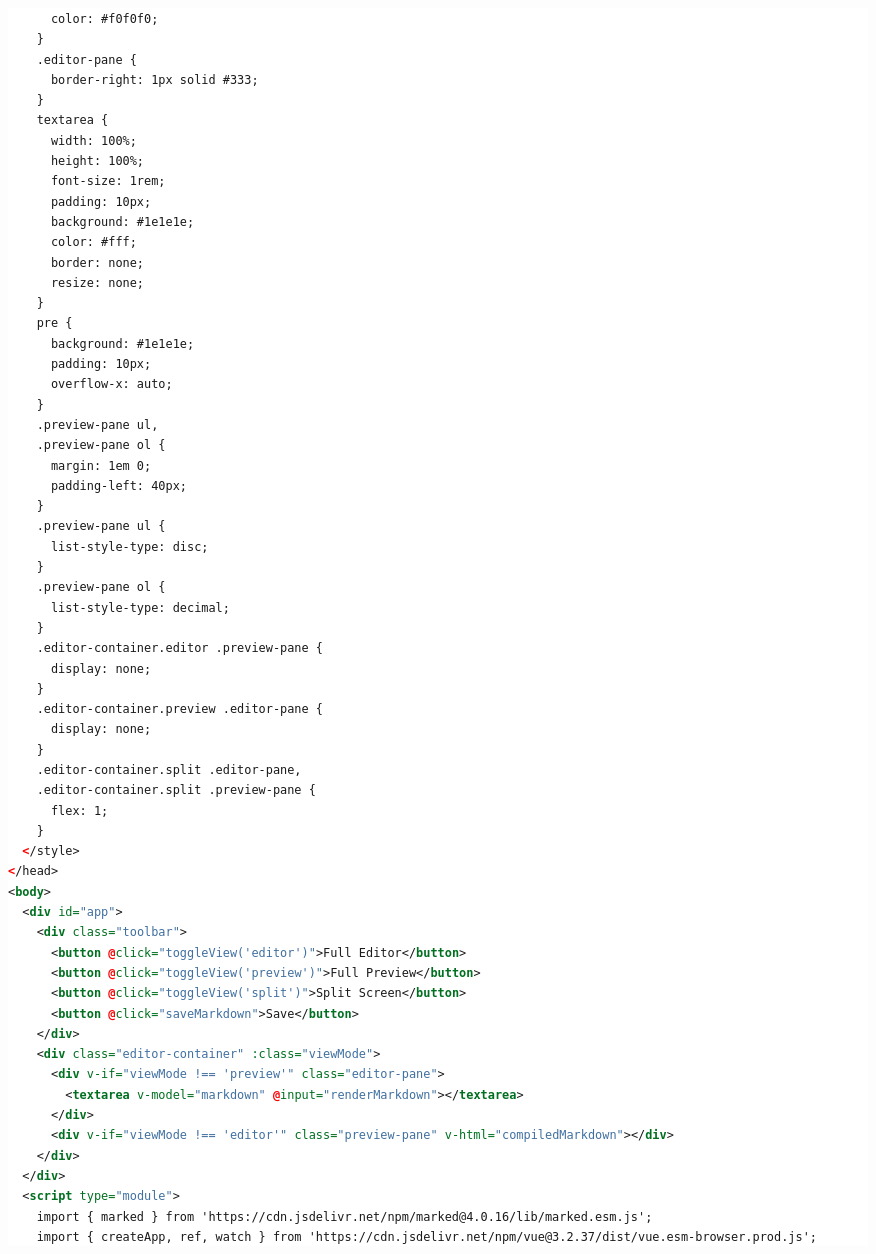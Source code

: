 ```xml
      color: #f0f0f0;
    }
    .editor-pane {
      border-right: 1px solid #333;
    }
    textarea {
      width: 100%;
      height: 100%;
      font-size: 1rem;
      padding: 10px;
      background: #1e1e1e;
      color: #fff;
      border: none;
      resize: none;
    }
    pre {
      background: #1e1e1e;
      padding: 10px;
      overflow-x: auto;
    }
    .preview-pane ul,
    .preview-pane ol {
      margin: 1em 0;
      padding-left: 40px;
    }
    .preview-pane ul {
      list-style-type: disc;
    }
    .preview-pane ol {
      list-style-type: decimal;
    }
    .editor-container.editor .preview-pane {
      display: none;
    }
    .editor-container.preview .editor-pane {
      display: none;
    }
    .editor-container.split .editor-pane,
    .editor-container.split .preview-pane {
      flex: 1;
    }
  </style>
</head>
<body>
  <div id="app">
    <div class="toolbar">
      <button @click="toggleView('editor')">Full Editor</button>
      <button @click="toggleView('preview')">Full Preview</button>
      <button @click="toggleView('split')">Split Screen</button>
      <button @click="saveMarkdown">Save</button>
    </div>
    <div class="editor-container" :class="viewMode">
      <div v-if="viewMode !== 'preview'" class="editor-pane">
        <textarea v-model="markdown" @input="renderMarkdown"></textarea>
      </div>
      <div v-if="viewMode !== 'editor'" class="preview-pane" v-html="compiledMarkdown"></div>
    </div>
  </div>
  <script type="module">
    import { marked } from 'https://cdn.jsdelivr.net/npm/marked@4.0.16/lib/marked.esm.js';
    import { createApp, ref, watch } from 'https://cdn.jsdelivr.net/npm/vue@3.2.37/dist/vue.esm-browser.prod.js';

```